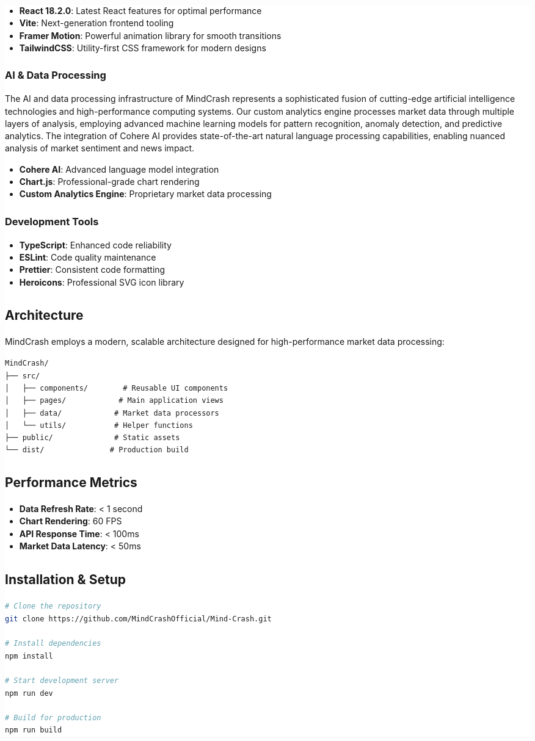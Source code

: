 - **React 18.2.0**: Latest React features for optimal performance
- **Vite**: Next-generation frontend tooling
- **Framer Motion**: Powerful animation library for smooth transitions
- **TailwindCSS**: Utility-first CSS framework for modern designs

### AI & Data Processing

The AI and data processing infrastructure of MindCrash represents a sophisticated fusion of cutting-edge artificial intelligence technologies and high-performance computing systems. Our custom analytics engine processes market data through multiple layers of analysis, employing advanced machine learning models for pattern recognition, anomaly detection, and predictive analytics. The integration of Cohere AI provides state-of-the-art natural language processing capabilities, enabling nuanced analysis of market sentiment and news impact.

- **Cohere AI**: Advanced language model integration
- **Chart.js**: Professional-grade chart rendering
- **Custom Analytics Engine**: Proprietary market data processing

### Development Tools
- **TypeScript**: Enhanced code reliability
- **ESLint**: Code quality maintenance
- **Prettier**: Consistent code formatting
- **Heroicons**: Professional SVG icon library

## Architecture

MindCrash employs a modern, scalable architecture designed for high-performance market data processing:

```
MindCrash/
├── src/
│   ├── components/        # Reusable UI components
│   ├── pages/            # Main application views
│   ├── data/            # Market data processors
│   └── utils/           # Helper functions
├── public/              # Static assets
└── dist/               # Production build
```

## Performance Metrics

- **Data Refresh Rate**: < 1 second
- **Chart Rendering**: 60 FPS
- **API Response Time**: < 100ms
- **Market Data Latency**: < 50ms

## Installation & Setup

```bash
# Clone the repository
git clone https://github.com/MindCrashOfficial/Mind-Crash.git

# Install dependencies
npm install

# Start development server
npm run dev

# Build for production
npm run build
```
